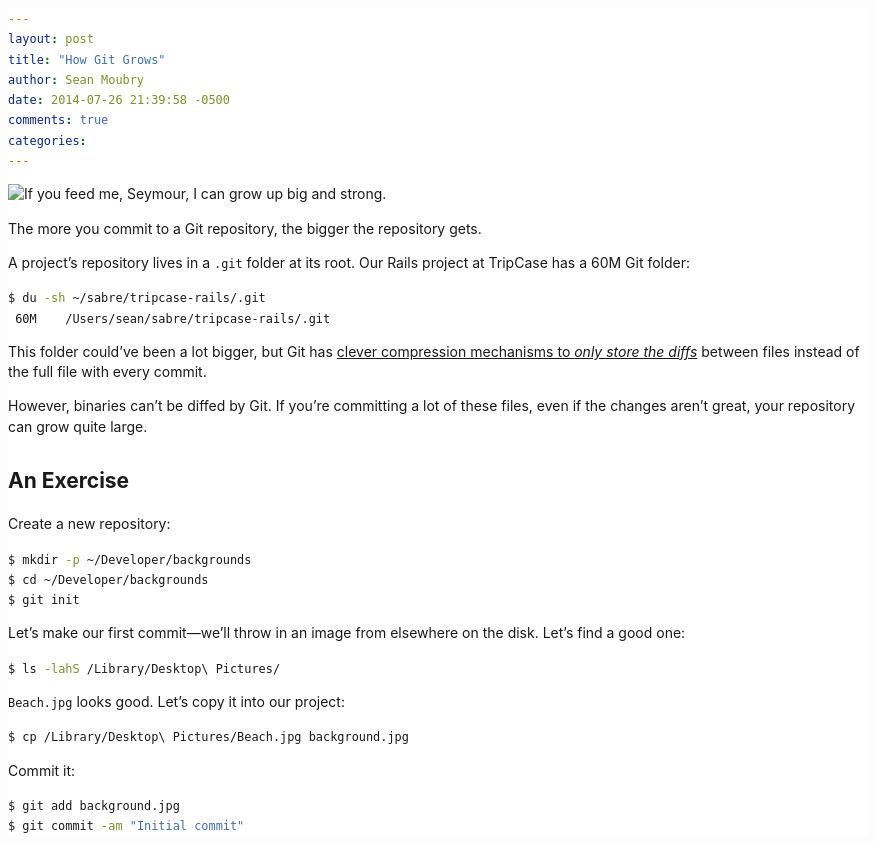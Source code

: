```yaml
---
layout: post
title: "How Git Grows"
author: Sean Moubry
date: 2014-07-26 21:39:58 -0500
comments: true
categories:
---
```


<img src="/images/little-shop-of-horrors.jpg" alt="If you feed me, Seymour, I can grow up big and strong." width="100%">

The more you commit to a Git repository, the bigger the repository gets.

A project’s repository lives in a `.git` folder at its root. Our Rails project at TripCase has a 60M Git folder:

```bash
$ du -sh ~/sabre/tripcase-rails/.git
 60M	/Users/sean/sabre/tripcase-rails/.git
```

This folder could’ve been a lot bigger, but Git has [clever compression mechanisms to *only store the diffs*][packfiles] between files instead of the full file with every commit.

However, binaries can’t be diffed by Git. If you’re committing a lot of these files, even if the changes aren’t great, your repository can grow quite large.

An Exercise
-----------

Create a new repository:

```bash
$ mkdir -p ~/Developer/backgrounds
$ cd ~/Developer/backgrounds
$ git init
```

Let’s make our first commit—we’ll throw in an image from elsewhere on the disk. Let’s find a good one:

```bash
$ ls -lahS /Library/Desktop\ Pictures/
```

`Beach.jpg` looks good. Let’s copy it into our project:

```bash
$ cp /Library/Desktop\ Pictures/Beach.jpg background.jpg
```

Commit it:

```bash
$ git add background.jpg
$ git commit -am "Initial commit"
```


[diff]: https://www.google.com/#q=image+diffing+gif
[github]: https://help.github.com/articles/rendering-and-diffing-images
[huxley]: https://github.com/facebook/huxley
[kaleidoscope]: http://www.kaleidoscopeapp.com
[packfiles]: http://git-scm.com/book/en/Git-Internals-Packfiles
[git-gc]: https://www.kernel.org/pub/software/scm/git/docs/git-gc.html
[github-limit]: https://help.github.com/articles/what-is-my-disk-quota
[twitter]: https://twitter.com/moubry
[prune]: http://naleid.com/blog/2012/01/17/finding-and-purging-big-files-from-git-history